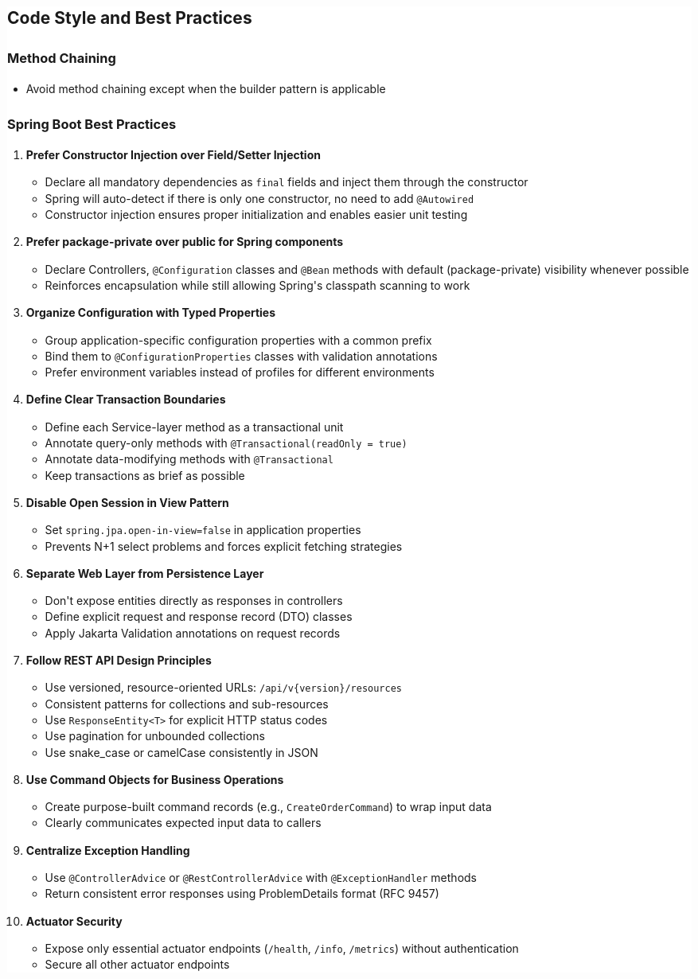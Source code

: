 ## Code Style and Best Practices

### Method Chaining
- Avoid method chaining except when the builder pattern is applicable

### Spring Boot Best Practices

1. **Prefer Constructor Injection over Field/Setter Injection**
   - Declare all mandatory dependencies as `final` fields and inject them through the constructor
   - Spring will auto-detect if there is only one constructor, no need to add `@Autowired`
   - Constructor injection ensures proper initialization and enables easier unit testing

2. **Prefer package-private over public for Spring components**
   - Declare Controllers, `@Configuration` classes and `@Bean` methods with default (package-private) visibility whenever possible
   - Reinforces encapsulation while still allowing Spring's classpath scanning to work

3. **Organize Configuration with Typed Properties**
   - Group application-specific configuration properties with a common prefix
   - Bind them to `@ConfigurationProperties` classes with validation annotations
   - Prefer environment variables instead of profiles for different environments

4. **Define Clear Transaction Boundaries**
   - Define each Service-layer method as a transactional unit
   - Annotate query-only methods with `@Transactional(readOnly = true)`
   - Annotate data-modifying methods with `@Transactional`
   - Keep transactions as brief as possible

5. **Disable Open Session in View Pattern**
   - Set `spring.jpa.open-in-view=false` in application properties
   - Prevents N+1 select problems and forces explicit fetching strategies

6. **Separate Web Layer from Persistence Layer**
   - Don't expose entities directly as responses in controllers
   - Define explicit request and response record (DTO) classes
   - Apply Jakarta Validation annotations on request records

7. **Follow REST API Design Principles**
   - Use versioned, resource-oriented URLs: `/api/v{version}/resources`
   - Consistent patterns for collections and sub-resources
   - Use `ResponseEntity<T>` for explicit HTTP status codes
   - Use pagination for unbounded collections
   - Use snake_case or camelCase consistently in JSON

8. **Use Command Objects for Business Operations**
   - Create purpose-built command records (e.g., `CreateOrderCommand`) to wrap input data
   - Clearly communicates expected input data to callers

9. **Centralize Exception Handling**
   - Use `@ControllerAdvice` or `@RestControllerAdvice` with `@ExceptionHandler` methods
   - Return consistent error responses using ProblemDetails format (RFC 9457)

10. **Actuator Security**
    - Expose only essential actuator endpoints (`/health`, `/info`, `/metrics`) without authentication
    - Secure all other actuator endpoints
